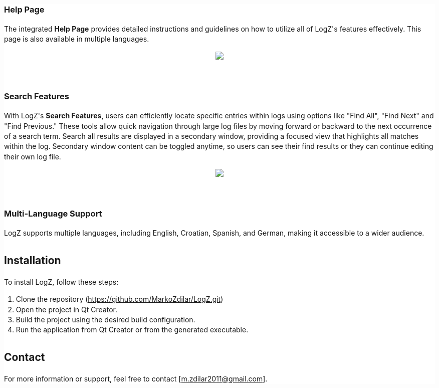 ### Help Page
The integrated **Help Page** provides detailed instructions and guidelines on how to utilize all of LogZ's features effectively. This page is also available in multiple languages.

<p align="center">
  <img src="https://github.com/user-attachments/assets/74820df6-f41e-4ca4-9e7f-b6a0b8698163" width="70%" >
</p>
<br>

### Search Features
With LogZ's **Search Features**, users can efficiently locate specific entries within logs using options like "Find All", "Find Next" and "Find Previous." These tools allow quick navigation through large log files by moving forward or backward to the next occurrence of a search term. 
Search all results are displayed in a secondary window, providing a focused view that highlights all matches within the log. Secondary window content can be toggled anytime, so users can see their find results or they can continue editing their own log file.

<p align="center">
  <img src="https://github.com/user-attachments/assets/76ea4ae9-698f-4950-acb2-06a87b40cb79" width="30%" >
</p>
<br>

### Multi-Language Support
LogZ supports multiple languages, including English, Croatian, Spanish, and German, making it accessible to a wider audience. 

## Installation

To install LogZ, follow these steps:

1. Clone the repository (https://github.com/MarkoZdilar/LogZ.git)
2. Open the project in Qt Creator.
3. Build the project using the desired build configuration.
4. Run the application from Qt Creator or from the generated executable.

## Contact

For more information or support, feel free to contact [m.zdilar2011@gmail.com].

